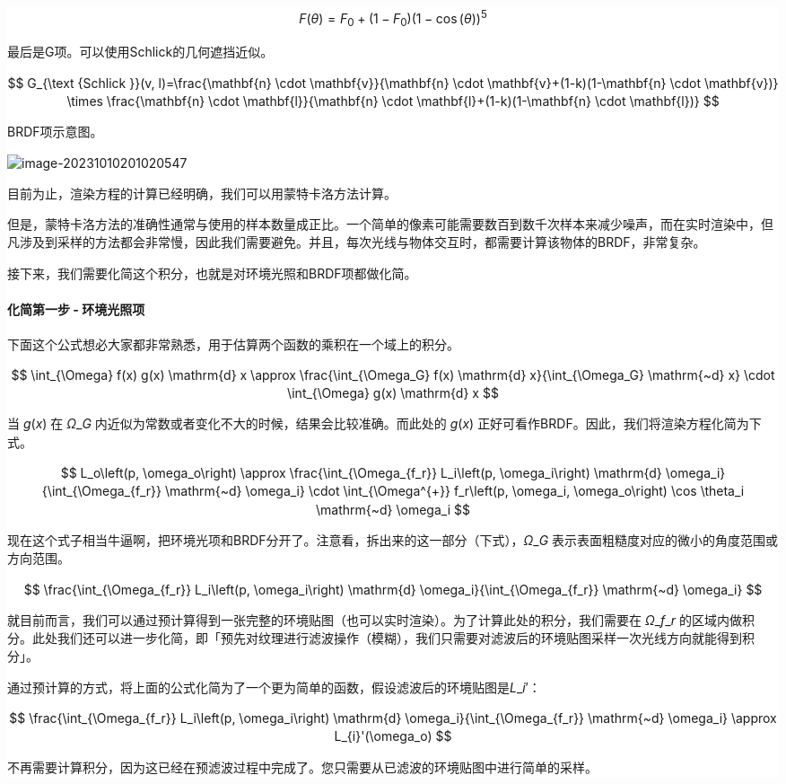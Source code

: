 $$
F(\theta)=F_0+\left(1-F_0\right)(1-\cos (\theta))^5
$$

最后是G项。可以使用Schlick的几何遮挡近似。

$$
G_{\text {Schlick }}(v, l)=\frac{\mathbf{n} \cdot \mathbf{v}}{\mathbf{n} \cdot \mathbf{v}+(1-k)(1-\mathbf{n} \cdot \mathbf{v})} \times \frac{\mathbf{n} \cdot \mathbf{l}}{\mathbf{n} \cdot \mathbf{l}+(1-k)(1-\mathbf{n} \cdot \mathbf{l})}
$$

BRDF项示意图。

![image-20231010201020547](https://regz-1258735137.cos.ap-guangzhou.myqcloud.com/remo\_t/image-20231010201020547.png)

目前为止，渲染方程的计算已经明确，我们可以用蒙特卡洛方法计算。

但是，蒙特卡洛方法的准确性通常与使用的样本数量成正比。一个简单的像素可能需要数百到数千次样本来减少噪声，而在实时渲染中，但凡涉及到采样的方法都会非常慢，因此我们需要避免。并且，每次光线与物体交互时，都需要计算该物体的BRDF，非常复杂。

接下来，我们需要化简这个积分，也就是对环境光照和BRDF项都做化简。

#### 化简第一步 - 环境光照项

下面这个公式想必大家都非常熟悉，用于估算两个函数的乘积在一个域上的积分。

$$
\int_{\Omega} f(x) g(x) \mathrm{d} x \approx \frac{\int_{\Omega_G} f(x) \mathrm{d} x}{\int_{\Omega_G} \mathrm{~d} x} \cdot \int_{\Omega} g(x) \mathrm{d} x
$$

当 $g(x)$ 在 $\Omega\_G$ 内近似为常数或者变化不大的时候，结果会比较准确。而此处的 $g(x)$ 正好可看作BRDF。因此，我们将渲染方程化简为下式。

$$
L_o\left(p, \omega_o\right) \approx \frac{\int_{\Omega_{f_r}} L_i\left(p, \omega_i\right) \mathrm{d} \omega_i}{\int_{\Omega_{f_r}} \mathrm{~d} \omega_i} \cdot \int_{\Omega^{+}} f_r\left(p, \omega_i, \omega_o\right) \cos \theta_i \mathrm{~d} \omega_i
$$

现在这个式子相当牛逼啊，把环境光项和BRDF分开了。注意看，拆出来的这一部分（下式），$\Omega\_G$ 表示表面粗糙度对应的微小的角度范围或方向范围。

$$
\frac{\int_{\Omega_{f_r}} L_i\left(p, \omega_i\right) \mathrm{d} \omega_i}{\int_{\Omega_{f_r}} \mathrm{~d} \omega_i}
$$

就目前而言，我们可以通过预计算得到一张完整的环境贴图（也可以实时渲染）。为了计算此处的积分，我们需要在 $\Omega\_{f\_r}$ 的区域内做积分。此处我们还可以进一步化简，即「预先对纹理进行滤波操作（模糊），我们只需要对滤波后的环境贴图采样一次光线方向就能得到积分」。

通过预计算的方式，将上面的公式化简为了一个更为简单的函数，假设滤波后的环境贴图是$L\_{i}'$：

$$
\frac{\int_{\Omega_{f_r}} L_i\left(p, \omega_i\right) \mathrm{d} \omega_i}{\int_{\Omega_{f_r}} \mathrm{~d} \omega_i} \approx L_{i}'(\omega_o)
$$

不再需要计算积分，因为这已经在预滤波过程中完成了。您只需要从已滤波的环境贴图中进行简单的采样。
